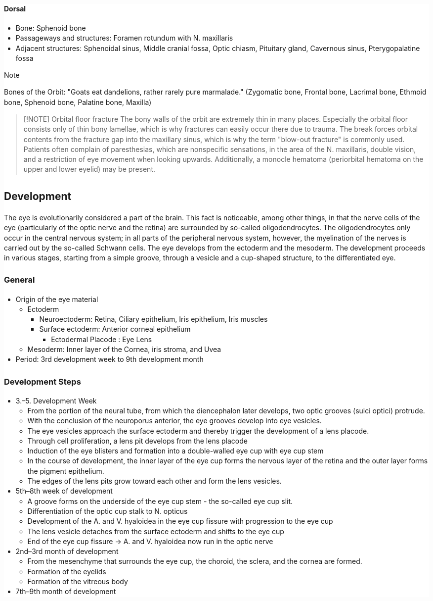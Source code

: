 #### Dorsal

- Bone: Sphenoid bone
- Passageways and structures: Foramen rotundum with N. maxillaris
- Adjacent structures: Sphenoidal sinus, Middle cranial fossa, Optic chiasm, Pituitary gland, Cavernous sinus, Pterygopalatine fossa

> [!NOTE]
> Bones of the Orbit: "Goats eat dandelions, rather rarely pure marmalade." (Zygomatic bone, Frontal bone, Lacrimal bone, Ethmoid bone, Sphenoid bone, Palatine bone, Maxilla)

> [!NOTE] Orbital floor fracture 
> The bony walls of the orbit are extremely thin in many places. Especially the orbital floor consists only of thin bony lamellae, which is why fractures can easily occur there due to trauma. The break forces orbital contents from the fracture gap into the maxillary sinus, which is why the term "blow-out fracture" is commonly used. Patients often complain of paresthesias, which are nonspecific sensations, in the area of the N. maxillaris, double vision, and a restriction of eye movement when looking upwards. Additionally, a monocle hematoma (periorbital hematoma on the upper and lower eyelid) may be present.

## Development

The eye is evolutionarily considered a part of the brain. This fact is noticeable, among other things, in that the nerve cells of the eye (particularly of the optic nerve and the retina) are surrounded by so-called oligodendrocytes. The oligodendrocytes only occur in the central nervous system; in all parts of the peripheral nervous system, however, the myelination of the nerves is carried out by the so-called Schwann cells. The eye develops from the ectoderm and the mesoderm. The development proceeds in various stages, starting from a simple groove, through a vesicle and a cup-shaped structure, to the differentiated eye.

### General

- Origin of the eye material
    - Ectoderm
        - Neuroectoderm: Retina, Ciliary epithelium, Iris epithelium, Iris muscles
        - Surface ectoderm: Anterior corneal epithelium
            - Ectodermal Placode : Eye Lens
    - Mesoderm: Inner layer of the Cornea, iris stroma, and Uvea
- Period: 3rd development week to 9th development month

### Development Steps

- 3.–5. Development Week
    - From the portion of the neural tube, from which the diencephalon later develops, two optic grooves (sulci optici) protrude.
    - With the conclusion of the neuroporus anterior, the eye grooves develop into eye vesicles.
    - The eye vesicles approach the surface ectoderm and thereby trigger the development of a lens placode.
    - Through cell proliferation, a lens pit develops from the lens placode
    - Induction of the eye blisters and formation into a double-walled eye cup with eye cup stem
    - In the course of development, the inner layer of the eye cup forms the nervous layer of the retina and the outer layer forms the pigment epithelium.
    - The edges of the lens pits grow toward each other and form the lens vesicles.
- 5th–8th week of development
    - A groove forms on the underside of the eye cup stem - the so-called eye cup slit.
    - Differentiation of the optic cup stalk to N. opticus
    - Development of the A. and V. hyaloidea in the eye cup fissure with progression to the eye cup
    - The lens vesicle detaches from the surface ectoderm and shifts to the eye cup
    - End of the eye cup fissure → A. and V. hyaloidea now run in the optic nerve
- 2nd–3rd month of development
    - From the mesenchyme that surrounds the eye cup, the choroid, the sclera, and the cornea are formed.
    - Formation of the eyelids
    - Formation of the vitreous body
- 7th–9th month of development